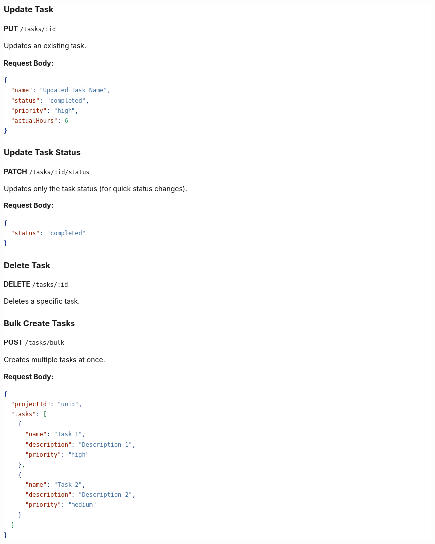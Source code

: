 ### Update Task
**PUT** `/tasks/:id`

Updates an existing task.

**Request Body:**
```json
{
  "name": "Updated Task Name",
  "status": "completed",
  "priority": "high",
  "actualHours": 6
}
```

### Update Task Status
**PATCH** `/tasks/:id/status`

Updates only the task status (for quick status changes).

**Request Body:**
```json
{
  "status": "completed"
}
```

### Delete Task
**DELETE** `/tasks/:id`

Deletes a specific task.

### Bulk Create Tasks
**POST** `/tasks/bulk`

Creates multiple tasks at once.

**Request Body:**
```json
{
  "projectId": "uuid",
  "tasks": [
    {
      "name": "Task 1",
      "description": "Description 1",
      "priority": "high"
    },
    {
      "name": "Task 2",
      "description": "Description 2",
      "priority": "medium"
    }
  ]
}
```
